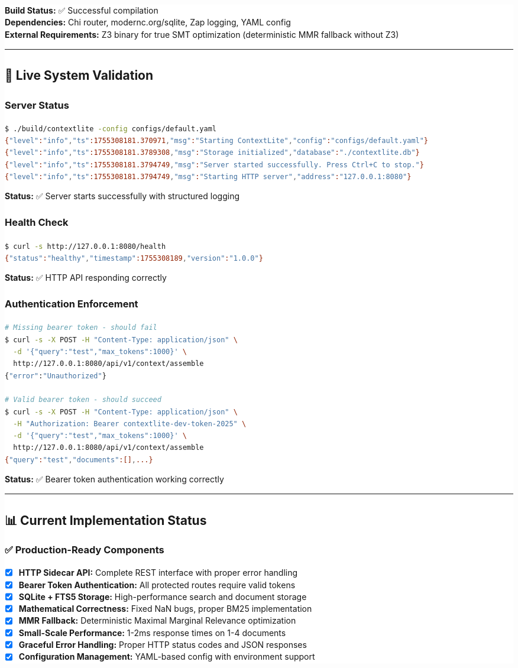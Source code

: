 **Build Status:** ✅ Successful compilation  
**Dependencies:** Chi router, modernc.org/sqlite, Zap logging, YAML config  
**External Requirements:** Z3 binary for true SMT optimization (deterministic MMR fallback without Z3)  

---

## 🧪 Live System Validation

### Server Status
```bash
$ ./build/contextlite -config configs/default.yaml
{"level":"info","ts":1755308181.370971,"msg":"Starting ContextLite","config":"configs/default.yaml"}
{"level":"info","ts":1755308181.3789308,"msg":"Storage initialized","database":"./contextlite.db"}
{"level":"info","ts":1755308181.3794749,"msg":"Server started successfully. Press Ctrl+C to stop."}
{"level":"info","ts":1755308181.3794749,"msg":"Starting HTTP server","address":"127.0.0.1:8080"}
```
**Status:** ✅ Server starts successfully with structured logging

### Health Check
```bash
$ curl -s http://127.0.0.1:8080/health
{"status":"healthy","timestamp":1755308189,"version":"1.0.0"}
```
**Status:** ✅ HTTP API responding correctly

### Authentication Enforcement
```bash
# Missing bearer token - should fail
$ curl -s -X POST -H "Content-Type: application/json" \
  -d '{"query":"test","max_tokens":1000}' \
  http://127.0.0.1:8080/api/v1/context/assemble
{"error":"Unauthorized"}

# Valid bearer token - should succeed  
$ curl -s -X POST -H "Content-Type: application/json" \
  -H "Authorization: Bearer contextlite-dev-token-2025" \
  -d '{"query":"test","max_tokens":1000}' \
  http://127.0.0.1:8080/api/v1/context/assemble
{"query":"test","documents":[],...}
```
**Status:** ✅ Bearer token authentication working correctly

---

## 📊 Current Implementation Status

### ✅ Production-Ready Components
- [x] **HTTP Sidecar API:** Complete REST interface with proper error handling
- [x] **Bearer Token Authentication:** All protected routes require valid tokens  
- [x] **SQLite + FTS5 Storage:** High-performance search and document storage
- [x] **Mathematical Correctness:** Fixed NaN bugs, proper BM25 implementation
- [x] **MMR Fallback:** Deterministic Maximal Marginal Relevance optimization
- [x] **Small-Scale Performance:** 1-2ms response times on 1-4 documents
- [x] **Graceful Error Handling:** Proper HTTP status codes and JSON responses
- [x] **Configuration Management:** YAML-based config with environment support
